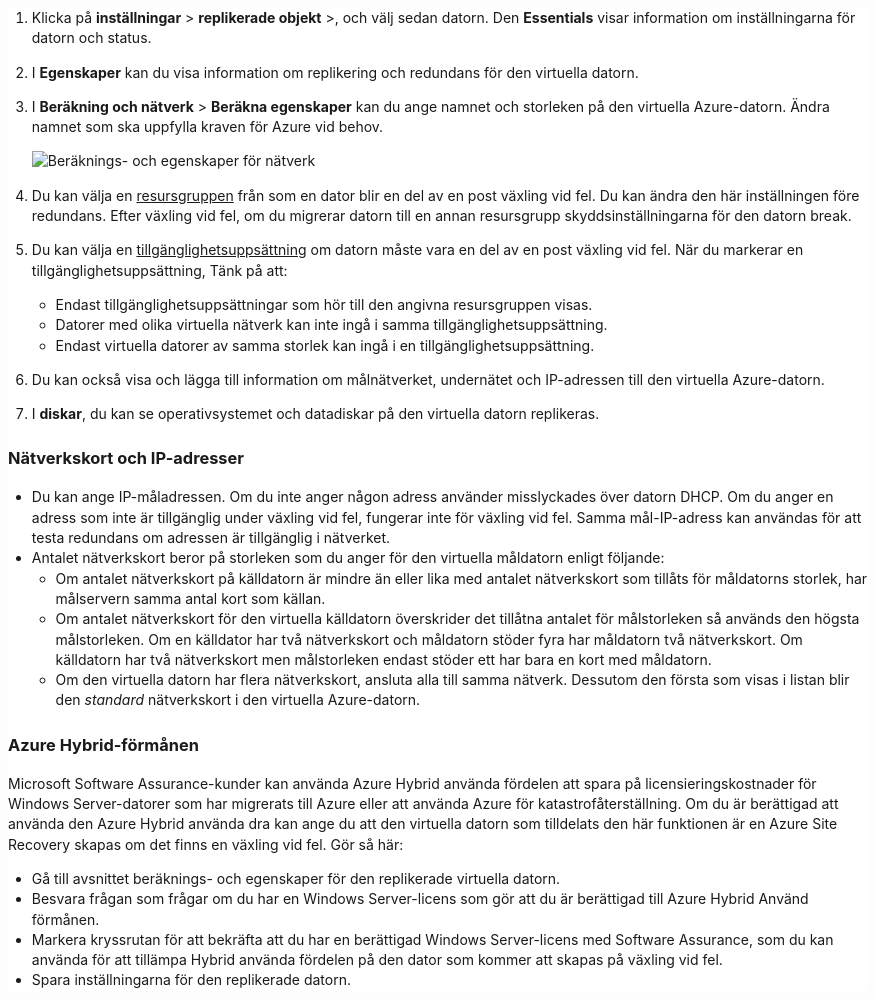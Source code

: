 1. Klicka på **inställningar** > **replikerade objekt** >, och välj sedan datorn. Den **Essentials** visar information om inställningarna för datorn och status.
2. I **Egenskaper** kan du visa information om replikering och redundans för den virtuella datorn.
3. I **Beräkning och nätverk** > **Beräkna egenskaper** kan du ange namnet och storleken på den virtuella Azure-datorn. Ändra namnet som ska uppfylla kraven för Azure vid behov.

    ![Beräknings- och egenskaper för nätverk](./media/site-recovery-vmware-to-azure/vmproperties.png)

4.  Du kan välja en [resursgruppen](https://docs.microsoft.com/azure/virtual-machines/windows/infrastructure-resource-groups-guidelines) från som en dator blir en del av en post växling vid fel. Du kan ändra den här inställningen före redundans. Efter växling vid fel, om du migrerar datorn till en annan resursgrupp skyddsinställningarna för den datorn break.
5. Du kan välja en [tillgänglighetsuppsättning](https://docs.microsoft.com/azure/virtual-machines/windows/infrastructure-availability-sets-guidelines) om datorn måste vara en del av en post växling vid fel. När du markerar en tillgänglighetsuppsättning, Tänk på att:

    * Endast tillgänglighetsuppsättningar som hör till den angivna resursgruppen visas.  
    * Datorer med olika virtuella nätverk kan inte ingå i samma tillgänglighetsuppsättning.
    * Endast virtuella datorer av samma storlek kan ingå i en tillgänglighetsuppsättning.
5. Du kan också visa och lägga till information om målnätverket, undernätet och IP-adressen till den virtuella Azure-datorn.
6. I **diskar**, du kan se operativsystemet och datadiskar på den virtuella datorn replikeras.

### <a name="network-adapters-and-ip-addressing"></a>Nätverkskort och IP-adresser

- Du kan ange IP-måladressen. Om du inte anger någon adress använder misslyckades över datorn DHCP. Om du anger en adress som inte är tillgänglig under växling vid fel, fungerar inte för växling vid fel. Samma mål-IP-adress kan användas för att testa redundans om adressen är tillgänglig i nätverket.
- Antalet nätverkskort beror på storleken som du anger för den virtuella måldatorn enligt följande:
    - Om antalet nätverkskort på källdatorn är mindre än eller lika med antalet nätverkskort som tillåts för måldatorns storlek, har målservern samma antal kort som källan.
    - Om antalet nätverkskort för den virtuella källdatorn överskrider det tillåtna antalet för målstorleken så används den högsta målstorleken.
    Om en källdator har två nätverkskort och måldatorn stöder fyra har måldatorn två nätverkskort. Om källdatorn har två nätverkskort men målstorleken endast stöder ett har bara en kort med måldatorn.
    - Om den virtuella datorn har flera nätverkskort, ansluta alla till samma nätverk. Dessutom den första som visas i listan blir den *standard* nätverkskort i den virtuella Azure-datorn.

### <a name="azure-hybrid-use-benefit"></a>Azure Hybrid-förmånen

Microsoft Software Assurance-kunder kan använda Azure Hybrid använda fördelen att spara på licensieringskostnader för Windows Server-datorer som har migrerats till Azure eller att använda Azure för katastrofåterställning. Om du är berättigad att använda den Azure Hybrid använda dra kan ange du att den virtuella datorn som tilldelats den här funktionen är en Azure Site Recovery skapas om det finns en växling vid fel. Gör så här:
- Gå till avsnittet beräknings- och egenskaper för den replikerade virtuella datorn.
- Besvara frågan som frågar om du har en Windows Server-licens som gör att du är berättigad till Azure Hybrid Använd förmånen.
- Markera kryssrutan för att bekräfta att du har en berättigad Windows Server-licens med Software Assurance, som du kan använda för att tillämpa Hybrid använda fördelen på den dator som kommer att skapas på växling vid fel.
- Spara inställningarna för den replikerade datorn.
